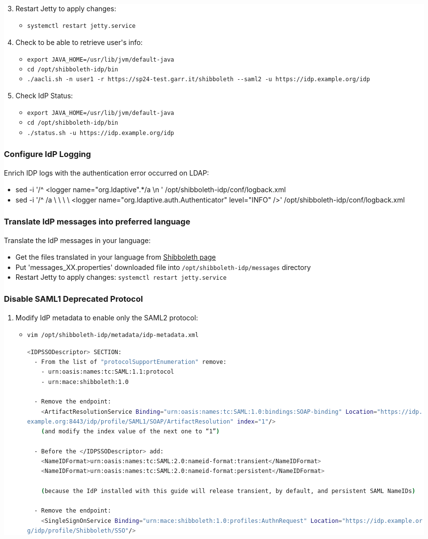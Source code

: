 3. Restart Jetty to apply changes:
   * `systemctl restart jetty.service`

4. Check to be able to retrieve user's info:
   * `export JAVA_HOME=/usr/lib/jvm/default-java`
   * `cd /opt/shibboleth-idp/bin`
   * `./aacli.sh -n user1 -r https://sp24-test.garr.it/shibboleth --saml2 -u https://idp.example.org/idp`

5. Check IdP Status:
   * `export JAVA_HOME=/usr/lib/jvm/default-java`
   * `cd /opt/shibboleth-idp/bin`
   * `./status.sh -u https://idp.example.org/idp`

### Configure IdP Logging

Enrich IDP logs with the authentication error occurred on LDAP:
   * sed -i '/^    <logger name="org.ldaptive".*/a \\n    ' /opt/shibboleth-idp/conf/logback.xml
   * sed -i '/^    /a \ \ \ \ \<logger name="org.ldaptive.auth.Authenticator" level="INFO" />' /opt/shibboleth-idp/conf/logback.xml

### Translate IdP messages into preferred language

Translate the IdP messages in your language:
   * Get the files translated in your language from [Shibboleth page](https://wiki.shibboleth.net/confluence/display/IDP30/MessagesTranslation)
   * Put 'messages_XX.properties' downloaded file into `/opt/shibboleth-idp/messages` directory
   * Restart Jetty to apply changes: 
      `systemctl restart jetty.service`

### Disable SAML1 Deprecated Protocol

1. Modify IdP metadata to enable only the SAML2 protocol:
   * `vim /opt/shibboleth-idp/metadata/idp-metadata.xml`

      ```bash
      <IDPSSODescriptor> SECTION:
        - From the list of "protocolSupportEnumeration" remove:
          - urn:oasis:names:tc:SAML:1.1:protocol
          - urn:mace:shibboleth:1.0

        - Remove the endpoint:
          <ArtifactResolutionService Binding="urn:oasis:names:tc:SAML:1.0:bindings:SOAP-binding" Location="https://idp.example.org:8443/idp/profile/SAML1/SOAP/ArtifactResolution" index="1"/>
          (and modify the index value of the next one to “1”)

        - Before the </IDPSSODescriptor> add:
          <NameIDFormat>urn:oasis:names:tc:SAML:2.0:nameid-format:transient</NameIDFormat>
          <NameIDFormat>urn:oasis:names:tc:SAML:2.0:nameid-format:persistent</NameIDFormat>

          (because the IdP installed with this guide will release transient, by default, and persistent SAML NameIDs)

        - Remove the endpoint: 
          <SingleSignOnService Binding="urn:mace:shibboleth:1.0:profiles:AuthnRequest" Location="https://idp.example.org/idp/profile/Shibboleth/SSO"/>
